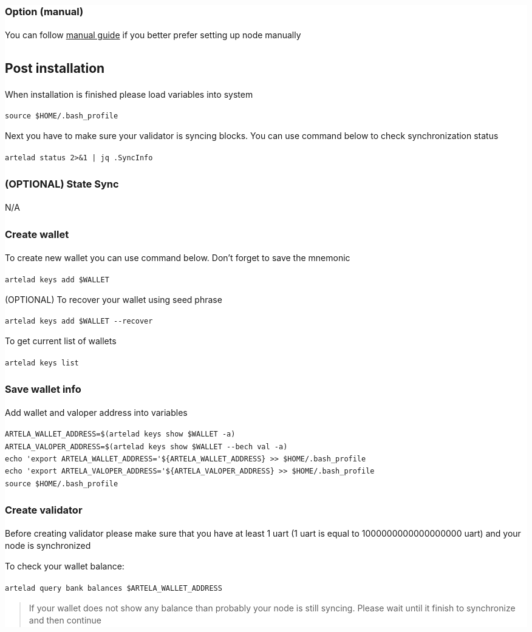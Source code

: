 

### Option (manual)
You can follow [manual guide](https://github.com/Vitek7373/testnet_manual/blob/main/Artela/node_install.md) if you better prefer setting up node manually

## Post installation

When installation is finished please load variables into system
```
source $HOME/.bash_profile
```

Next you have to make sure your validator is syncing blocks. You can use command below to check synchronization status
```
artelad status 2>&1 | jq .SyncInfo
```

### (OPTIONAL) State Sync
N/A

### Create wallet
To create new wallet you can use command below. Don’t forget to save the mnemonic
```
artelad keys add $WALLET
```

(OPTIONAL) To recover your wallet using seed phrase
```
artelad keys add $WALLET --recover
```

To get current list of wallets
```
artelad keys list
```

### Save wallet info
Add wallet and valoper address into variables 
```
ARTELA_WALLET_ADDRESS=$(artelad keys show $WALLET -a)
ARTELA_VALOPER_ADDRESS=$(artelad keys show $WALLET --bech val -a)
echo 'export ARTELA_WALLET_ADDRESS='${ARTELA_WALLET_ADDRESS} >> $HOME/.bash_profile
echo 'export ARTELA_VALOPER_ADDRESS='${ARTELA_VALOPER_ADDRESS} >> $HOME/.bash_profile
source $HOME/.bash_profile
```



### Create validator
Before creating validator please make sure that you have at least 1 uart (1 uart is equal to 1000000000000000000 uart) and your node is synchronized

To check your wallet balance:
```
artelad query bank balances $ARTELA_WALLET_ADDRESS
```
> If your wallet does not show any balance than probably your node is still syncing. Please wait until it finish to synchronize and then continue 
